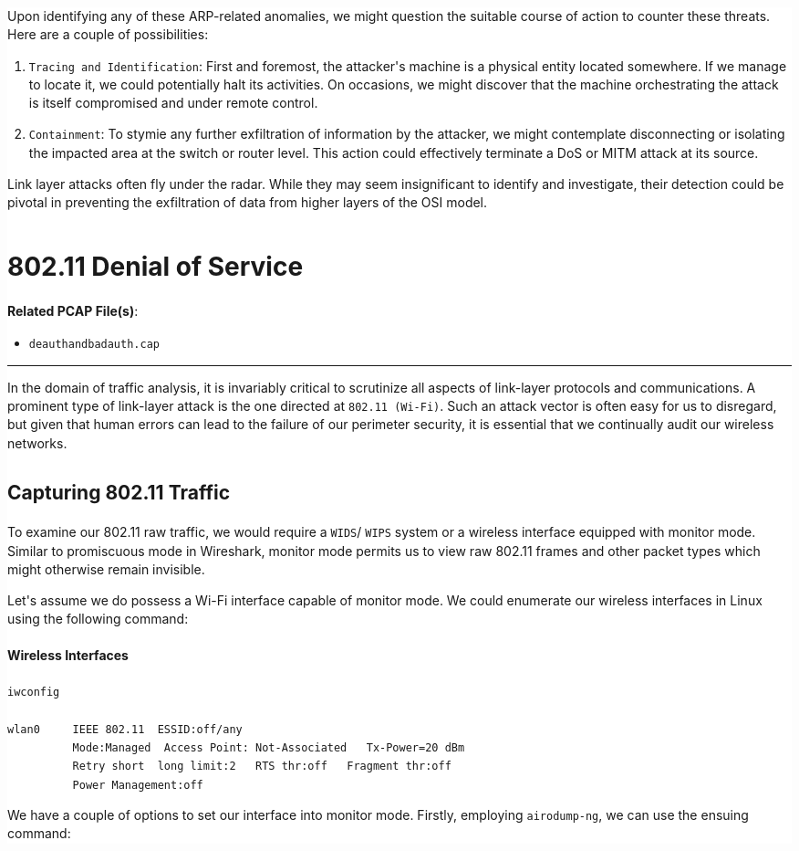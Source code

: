 Upon identifying any of these ARP-related anomalies, we might question the suitable course of action to counter these threats. Here are a couple of possibilities:

1. `Tracing and Identification`: First and foremost, the attacker's machine is a physical entity located somewhere. If we manage to locate it, we could potentially halt its activities. On occasions, we might discover that the machine orchestrating the attack is itself compromised and under remote control.

2. `Containment`: To stymie any further exfiltration of information by the attacker, we might contemplate disconnecting or isolating the impacted area at the switch or router level. This action could effectively terminate a DoS or MITM attack at its source.


Link layer attacks often fly under the radar. While they may seem insignificant to identify and investigate, their detection could be pivotal in preventing the exfiltration of data from higher layers of the OSI model.


# 802.11 Denial of Service

**Related PCAP File(s)**:

- `deauthandbadauth.cap`

* * *

In the domain of traffic analysis, it is invariably critical to scrutinize all aspects of link-layer protocols and communications. A prominent type of link-layer attack is the one directed at `802.11 (Wi-Fi)`. Such an attack vector is often easy for us to disregard, but given that human errors can lead to the failure of our perimeter security, it is essential that we continually audit our wireless networks.

## Capturing 802.11 Traffic

To examine our 802.11 raw traffic, we would require a `WIDS`/ `WIPS` system or a wireless interface equipped with monitor mode. Similar to promiscuous mode in Wireshark, monitor mode permits us to view raw 802.11 frames and other packet types which might otherwise remain invisible.

Let's assume we do possess a Wi-Fi interface capable of monitor mode. We could enumerate our wireless interfaces in Linux using the following command:

#### Wireless Interfaces

```shell
iwconfig

wlan0     IEEE 802.11  ESSID:off/any
          Mode:Managed  Access Point: Not-Associated   Tx-Power=20 dBm
          Retry short  long limit:2   RTS thr:off   Fragment thr:off
          Power Management:off

```

We have a couple of options to set our interface into monitor mode. Firstly, employing `airodump-ng`, we can use the ensuing command:
